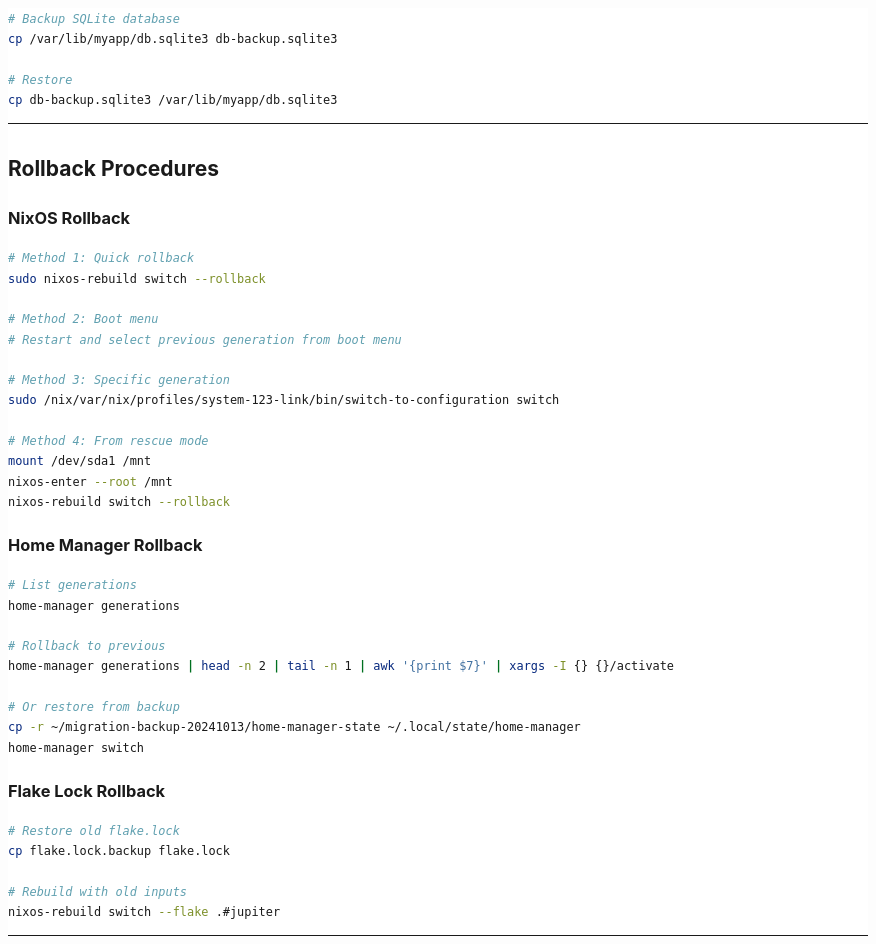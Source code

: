 ```bash
# Backup SQLite database
cp /var/lib/myapp/db.sqlite3 db-backup.sqlite3

# Restore
cp db-backup.sqlite3 /var/lib/myapp/db.sqlite3
```

---

## Rollback Procedures

### NixOS Rollback

```bash
# Method 1: Quick rollback
sudo nixos-rebuild switch --rollback

# Method 2: Boot menu
# Restart and select previous generation from boot menu

# Method 3: Specific generation
sudo /nix/var/nix/profiles/system-123-link/bin/switch-to-configuration switch

# Method 4: From rescue mode
mount /dev/sda1 /mnt
nixos-enter --root /mnt
nixos-rebuild switch --rollback
```

### Home Manager Rollback

```bash
# List generations
home-manager generations

# Rollback to previous
home-manager generations | head -n 2 | tail -n 1 | awk '{print $7}' | xargs -I {} {}/activate

# Or restore from backup
cp -r ~/migration-backup-20241013/home-manager-state ~/.local/state/home-manager
home-manager switch
```

### Flake Lock Rollback

```bash
# Restore old flake.lock
cp flake.lock.backup flake.lock

# Rebuild with old inputs
nixos-rebuild switch --flake .#jupiter
```

---